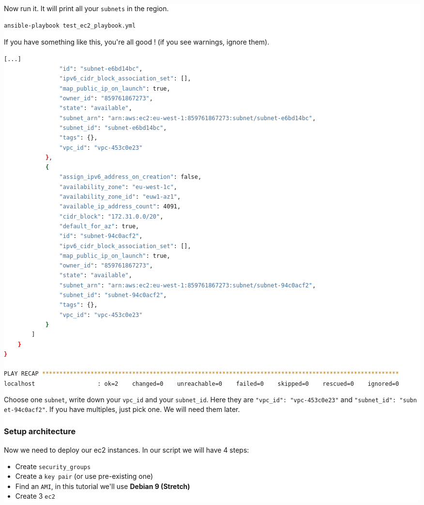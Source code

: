 Now run it. It will print all your `subnets` in the region.

```bash
ansible-playbook test_ec2_playbook.yml
```

If you have something like this, you're all good ! (if you see warnings, ignore them).

```bash
[...]
                "id": "subnet-e6bd14bc",
                "ipv6_cidr_block_association_set": [],
                "map_public_ip_on_launch": true,
                "owner_id": "859761867273",
                "state": "available",
                "subnet_arn": "arn:aws:ec2:eu-west-1:859761867273:subnet/subnet-e6bd14bc",
                "subnet_id": "subnet-e6bd14bc",
                "tags": {},
                "vpc_id": "vpc-453c0e23"
            },
            {
                "assign_ipv6_address_on_creation": false,
                "availability_zone": "eu-west-1c",
                "availability_zone_id": "euw1-az1",
                "available_ip_address_count": 4091,
                "cidr_block": "172.31.0.0/20",
                "default_for_az": true,
                "id": "subnet-94c0acf2",
                "ipv6_cidr_block_association_set": [],
                "map_public_ip_on_launch": true,
                "owner_id": "859761867273",
                "state": "available",
                "subnet_arn": "arn:aws:ec2:eu-west-1:859761867273:subnet/subnet-94c0acf2",
                "subnet_id": "subnet-94c0acf2",
                "tags": {},
                "vpc_id": "vpc-453c0e23"
            }
        ]
    }
}

PLAY RECAP *******************************************************************************************************
localhost                  : ok=2    changed=0    unreachable=0    failed=0    skipped=0    rescued=0    ignored=0   
```
Choose one `subnet`, write down your `vpc_id` and your `subnet_id`. Here they are `"vpc_id": "vpc-453c0e23"` and `"subnet_id": "subnet-94c0acf2"`. If you have multiples, just pick one. We will need them later.

### Setup architecture

Now we need to deploy our ec2 instances. In our script we will have 4 steps:
- Create `security_groups`
- Create a `key pair` (or use pre-existing one)
- Find an `AMI`, in this tutorial we'll use **Debian 9 (Stretch)**
- Create 3 `ec2`
